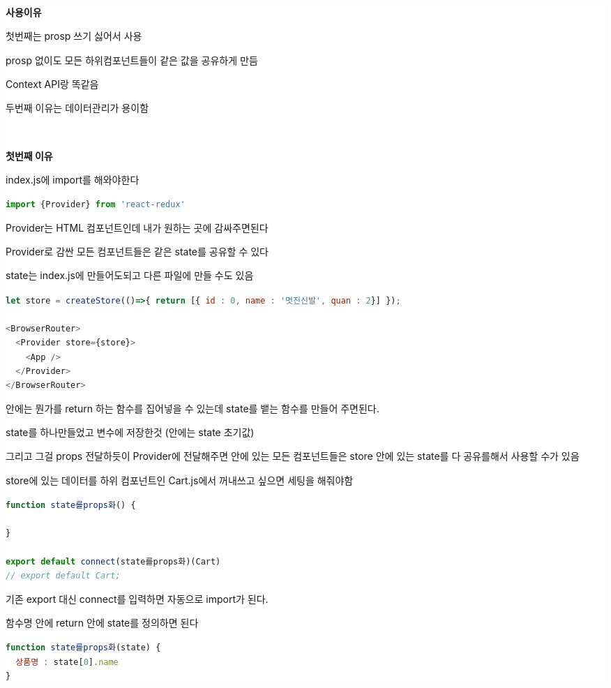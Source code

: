 <strong class="subtitle2_fontAwesome">사용이유</strong>


첫번째는 prosp 쓰기 싫어서 사용

prosp 없이도 모든 하위컴포넌트들이 같은 값을 공유하게 만듬

Context API랑 똑같음

두번째 이유는 데이터관리가 용이함

<br>

<strong class="subtitle2_fontAwesome">첫번째 이유</strong>

index.js에 import를 해와야한다

~~~javascript
import {Provider} from 'react-redux'
~~~

Provider는 HTML 컴포넌트인데 내가 원하는 곳에 감싸주면된다

Provider로 감싼 모든 컴포넌트들은 같은 state를 공유할 수 있다

state는 index.js에 만들어도되고 다른 파일에 만들 수도 있음

~~~javascript
let store = createStore(()=>{ return [{ id : 0, name : '멋진신발', quan : 2}] });

<BrowserRouter>
  <Provider store={store}>
    <App />
  </Provider>
</BrowserRouter>
~~~

안에는 뭔가를 return 하는 함수를 집어넣을 수 있는데 state를 뱉는 함수를 만들어 주면된다.

state를 하나만들었고 변수에 저장한것 (안에는 state 초기값)

그리고 그걸 props 전달하듯이 Provider에 전달해주면 안에 있는 모든 컴포넌트들은 store 안에 있는 state를 다 공유를해서 사용할 수가 있음

store에 있는 데이터를 하위 컴포넌트인 Cart.js에서 꺼내쓰고 싶으면 세팅을 해줘야함

~~~javascript
function state를props화() {

}

export default connect(state를props화)(Cart)
// export default Cart;
~~~

기존 export 대신 connect를 입력하면 자동으로 import가 된다.

함수명 안에 return 안에 state를 정의하면 된다

~~~javascript
function state를props화(state) {
  상품명 : state[0].name
}
~~~
